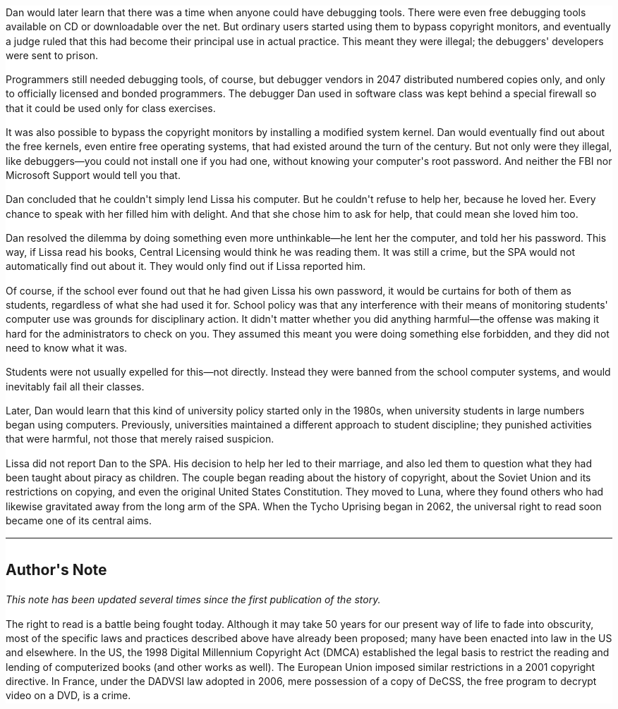 Dan would later learn that there was a time when anyone could have debugging tools. There were even free debugging tools available on CD or downloadable over the net. But ordinary users started using them to bypass copyright monitors, and eventually a judge ruled that this had become their principal use in actual practice. This meant they were illegal; the debuggers' developers were sent to prison.

Programmers still needed debugging tools, of course, but debugger vendors in 2047 distributed numbered copies only, and only to officially licensed and bonded programmers. The debugger Dan used in software class was kept behind a special firewall so that it could be used only for class exercises.

It was also possible to bypass the copyright monitors by installing a modified system kernel. Dan would eventually find out about the free kernels, even entire free operating systems, that had existed around the turn of the century. But not only were they illegal, like debuggers&mdash;you could not install one if you had one, without knowing your computer's root password. And neither the FBI nor Microsoft Support would tell you that.

Dan concluded that he couldn't simply lend Lissa his computer. But he couldn't refuse to help her, because he loved her. Every chance to speak with her filled him with delight. And that she chose him to ask for help, that could mean she loved him too.

Dan resolved the dilemma by doing something even more unthinkable&mdash;he lent her the computer, and told her his password. This way, if Lissa read his books, Central Licensing would think he was reading them. It was still a crime, but the SPA would not automatically find out about it. They would only find out if Lissa reported him.

Of course, if the school ever found out that he had given Lissa his own password, it would be curtains for both of them as students, regardless of what she had used it for. School policy was that any interference with their means of monitoring students' computer use was grounds for disciplinary action. It didn't matter whether you did anything harmful&mdash;the offense was making it hard for the administrators to check on you. They assumed this meant you were doing something else forbidden, and they did not need to know what it was.

Students were not usually expelled for this&mdash;not directly. Instead they were banned from the school computer systems, and would inevitably fail all their classes.

Later, Dan would learn that this kind of university policy started only in the 1980s, when university students in large numbers began using computers. Previously, universities maintained a different approach to student discipline; they punished activities that were harmful, not those that merely raised suspicion.

Lissa did not report Dan to the SPA. His decision to help her led to their marriage, and also led them to question what they had been taught about piracy as children. The couple began reading about the history of copyright, about the Soviet Union and its restrictions on copying, and even the original United States Constitution. They moved to Luna, where they found others who had likewise gravitated away from the long arm of the SPA. When the Tycho Uprising began in 2062, the universal right to read soon became one of its central aims.

---

## Author's Note

_This note has been updated several times since the first publication of the story._

The right to read is a battle being fought today. Although it may take 50 years for our present way of life to fade into obscurity, most of the specific laws and practices described above have already been proposed; many have been enacted into law in the US and elsewhere. In the US, the 1998 Digital Millennium Copyright Act (DMCA) established the legal basis to restrict the reading and lending of computerized books (and other works as well). The European Union imposed similar restrictions in a 2001 copyright directive. In France, under the DADVSI law adopted in 2006, mere possession of a copy of DeCSS, the free program to decrypt video on a DVD, is a crime.
